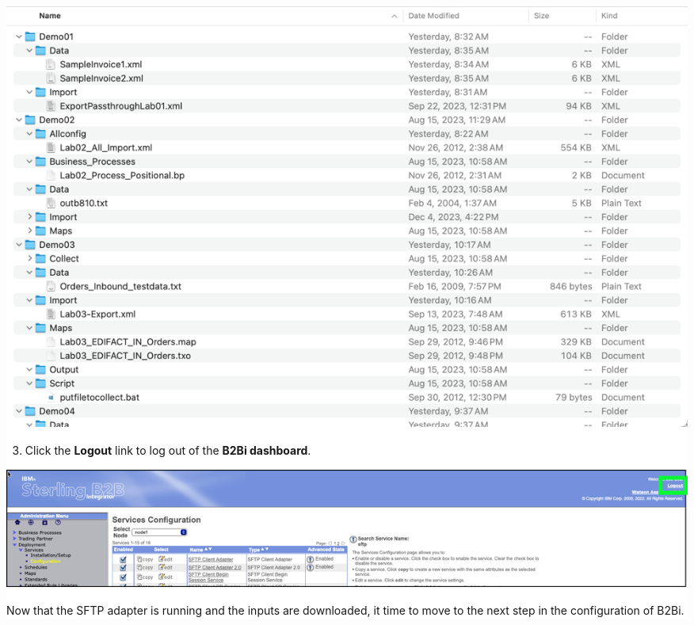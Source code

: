 ![](_attachments/B2BiLab01-02-DirectoryOfImports.png)

3. Click the **Logout** link to log out of the **B2Bi dashboard**.

![](_attachments/B2BiLogout-2.png)

Now that the SFTP adapter is running and the inputs are downloaded, it time to move to the next step in the configuration of B2Bi.
